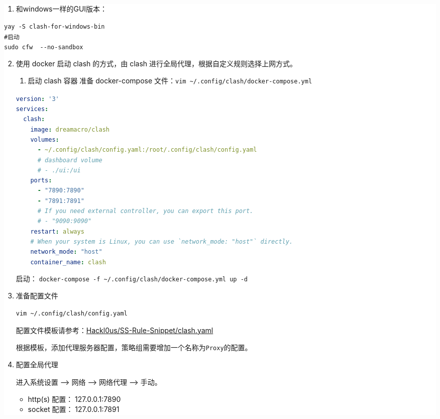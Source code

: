   1. 和windows一样的GUI版本：
  ```
  yay -S clash-for-windows-bin
  #启动
  sudo cfw  --no-sandbox
  ```

  2. 使用 docker 启动 clash 的方式，由 clash 进行全局代理，根据自定义规则选择上网方式。
      1. 启动 clash 容器
      准备 docker-compose 文件：`vim ~/.config/clash/docker-compose.yml`

       ```yaml
       version: '3'
       services:
         clash:
           image: dreamacro/clash
           volumes:
             - ~/.config/clash/config.yaml:/root/.config/clash/config.yaml
             # dashboard volume
             # - ./ui:/ui
           ports:
             - "7890:7890"
             - "7891:7891"
             # If you need external controller, you can export this port.
             # - "9090:9090"
           restart: always
           # When your system is Linux, you can use `network_mode: "host"` directly.
           network_mode: "host"
           container_name: clash
       ```
      启动： `docker-compose -f ~/.config/clash/docker-compose.yml up -d`
  4. 准备配置文件

      `vim ~/.config/clash/config.yaml`

      配置文件模板请参考：[Hackl0us/SS-Rule-Snippet/clash.yaml](https://github.com/Hackl0us/SS-Rule-Snippet/blob/master/LAZY_RULES/clash.yaml)

      根据模板，添加代理服务器配置，策略组需要增加一个名称为`Proxy`的配置。

  1. 配置全局代理

      进入系统设置 --> 网络 --> 网络代理 --> 手动。
      - http(s) 配置： 127.0.0.1:7890
      - socket 配置： 127.0.0.1:7891
